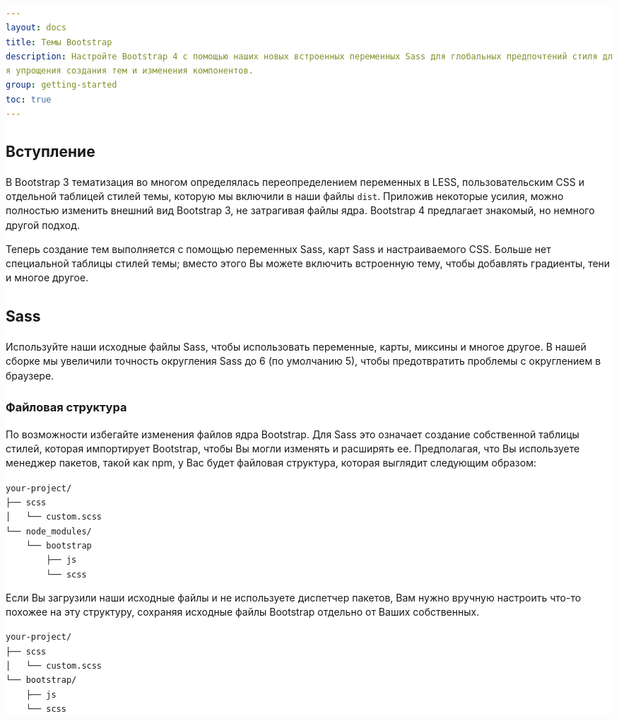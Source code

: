 ```yaml
---
layout: docs
title: Темы Bootstrap
description: Настройте Bootstrap 4 с помощью наших новых встроенных переменных Sass для глобальных предпочтений стиля для упрощения создания тем и изменения компонентов.
group: getting-started
toc: true
---
```


## Вступление

В Bootstrap 3 тематизация во многом определялась переопределением переменных в LESS, пользовательским CSS и отдельной таблицей стилей темы, которую мы включили в наши файлы `dist`. Приложив некоторые усилия, можно полностью изменить внешний вид Bootstrap 3, не затрагивая файлы ядра. Bootstrap 4 предлагает знакомый, но немного другой подход.

Теперь создание тем выполняется с помощью переменных Sass, карт Sass и настраиваемого CSS. Больше нет специальной таблицы стилей темы; вместо этого Вы можете включить встроенную тему, чтобы добавлять градиенты, тени и многое другое.

## Sass

Используйте наши исходные файлы Sass, чтобы использовать переменные, карты, миксины и многое другое. В нашей сборке мы увеличили точность округления Sass до 6 (по умолчанию 5), чтобы предотвратить проблемы с округлением в браузере.

### Файловая структура

По возможности избегайте изменения файлов ядра Bootstrap. Для Sass это означает создание собственной таблицы стилей, которая импортирует Bootstrap, чтобы Вы могли изменять и расширять ее. Предполагая, что Вы используете менеджер пакетов, такой как npm, у Вас будет файловая структура, которая выглядит следующим образом:

```text
your-project/
├── scss
│   └── custom.scss
└── node_modules/
    └── bootstrap
        ├── js
        └── scss
```

Если Вы загрузили наши исходные файлы и не используете диспетчер пакетов, Вам нужно вручную настроить что-то похожее на эту структуру, сохраняя исходные файлы Bootstrap отдельно от Ваших собственных.

```text
your-project/
├── scss
│   └── custom.scss
└── bootstrap/
    ├── js
    └── scss
```
